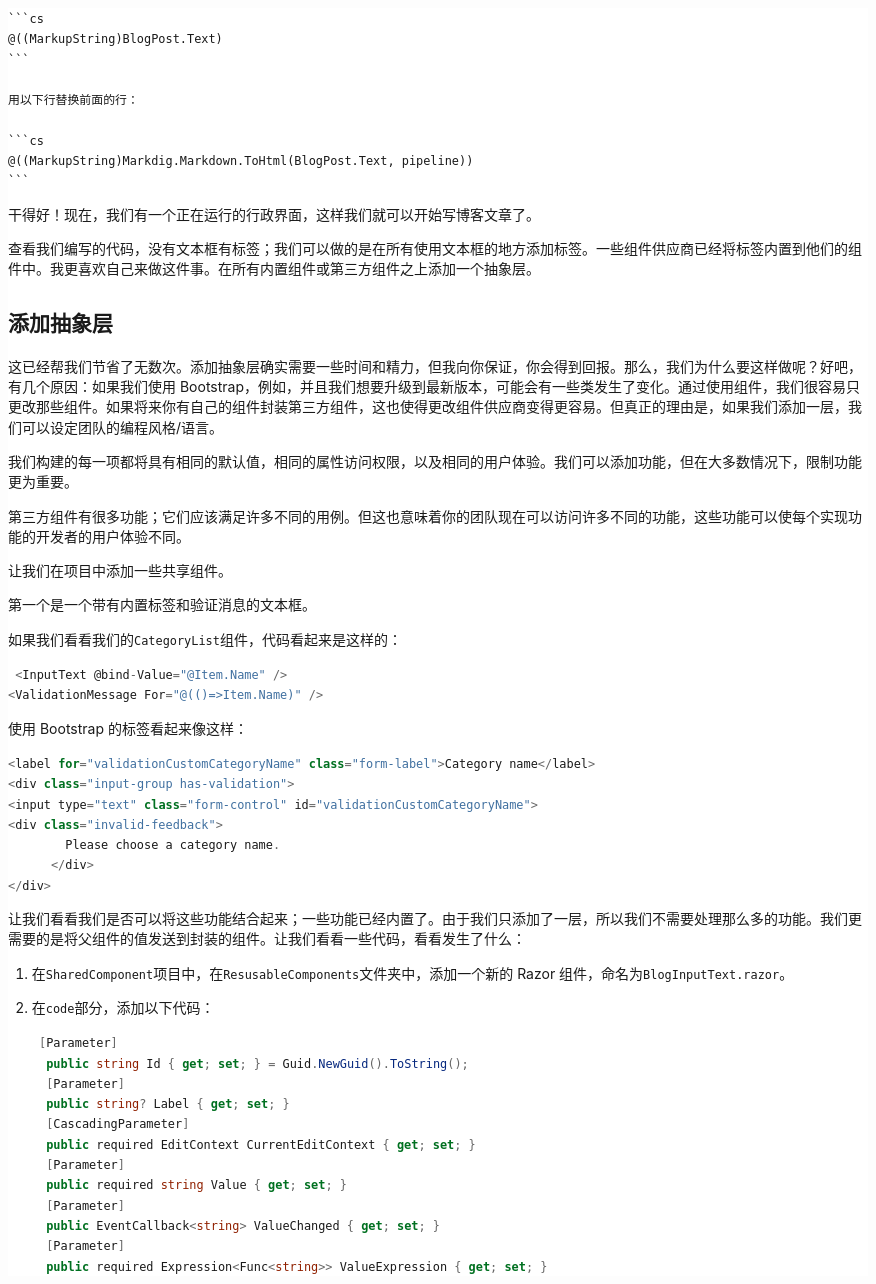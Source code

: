     ```cs
    @((MarkupString)BlogPost.Text) 
    ```

    用以下行替换前面的行：

    ```cs
    @((MarkupString)Markdig.Markdown.ToHtml(BlogPost.Text, pipeline)) 
    ```

干得好！现在，我们有一个正在运行的行政界面，这样我们就可以开始写博客文章了。

查看我们编写的代码，没有文本框有标签；我们可以做的是在所有使用文本框的地方添加标签。一些组件供应商已经将标签内置到他们的组件中。我更喜欢自己来做这件事。在所有内置组件或第三方组件之上添加一个抽象层。

## 添加抽象层

这已经帮我们节省了无数次。添加抽象层确实需要一些时间和精力，但我向你保证，你会得到回报。那么，我们为什么要这样做呢？好吧，有几个原因：如果我们使用 Bootstrap，例如，并且我们想要升级到最新版本，可能会有一些类发生了变化。通过使用组件，我们很容易只更改那些组件。如果将来你有自己的组件封装第三方组件，这也使得更改组件供应商变得更容易。但真正的理由是，如果我们添加一层，我们可以设定团队的编程风格/语言。

我们构建的每一项都将具有相同的默认值，相同的属性访问权限，以及相同的用户体验。我们可以添加功能，但在大多数情况下，限制功能更为重要。

第三方组件有很多功能；它们应该满足许多不同的用例。但这也意味着你的团队现在可以访问许多不同的功能，这些功能可以使每个实现功能的开发者的用户体验不同。

让我们在项目中添加一些共享组件。

第一个是一个带有内置标签和验证消息的文本框。

如果我们看看我们的`CategoryList`组件，代码看起来是这样的：

```cs
 <InputText @bind-Value="@Item.Name" />
<ValidationMessage For="@(()=>Item.Name)" /> 
```

使用 Bootstrap 的标签看起来像这样：

```cs
<label for="validationCustomCategoryName" class="form-label">Category name</label>
<div class="input-group has-validation">
<input type="text" class="form-control" id="validationCustomCategoryName">
<div class="invalid-feedback">
        Please choose a category name.
      </div>
</div> 
```

让我们看看我们是否可以将这些功能结合起来；一些功能已经内置了。由于我们只添加了一层，所以我们不需要处理那么多的功能。我们更需要的是将父组件的值发送到封装的组件。让我们看看一些代码，看看发生了什么：

1.  在`SharedComponent`项目中，在`ResusableComponents`文件夹中，添加一个新的 Razor 组件，命名为`BlogInputText.razor`。

1.  在`code`部分，添加以下代码：

    ```cs
     [Parameter]
      public string Id { get; set; } = Guid.NewGuid().ToString();
      [Parameter]
      public string? Label { get; set; }
      [CascadingParameter]
      public required EditContext CurrentEditContext { get; set; }
      [Parameter]
      public required string Value { get; set; }
      [Parameter]
      public EventCallback<string> ValueChanged { get; set; }
      [Parameter]
      public required Expression<Func<string>> ValueExpression { get; set; } 
    ```
